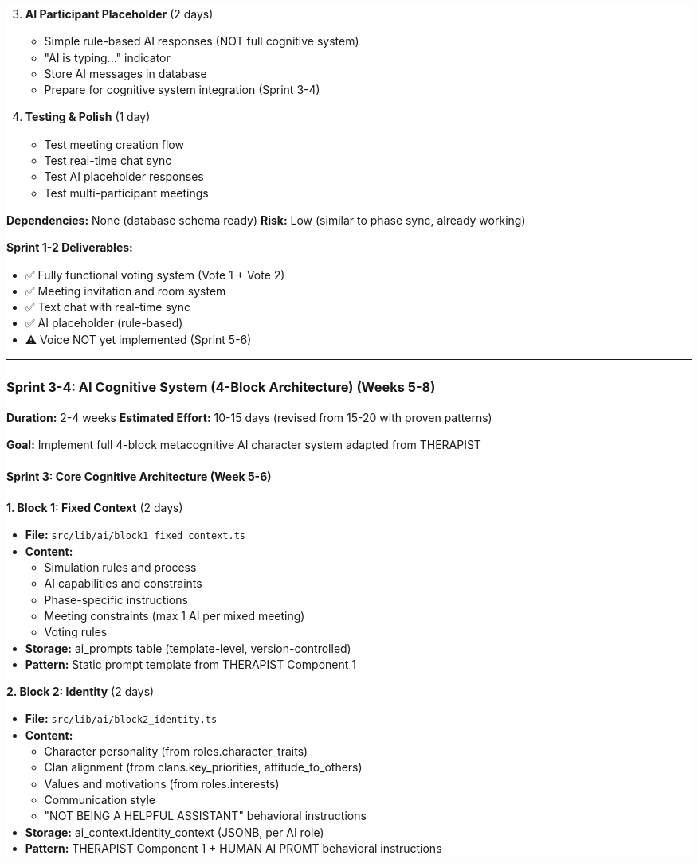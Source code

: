 3. **AI Participant Placeholder** (2 days)
   - Simple rule-based AI responses (NOT full cognitive system)
   - "AI is typing..." indicator
   - Store AI messages in database
   - Prepare for cognitive system integration (Sprint 3-4)

4. **Testing & Polish** (1 day)
   - Test meeting creation flow
   - Test real-time chat sync
   - Test AI placeholder responses
   - Test multi-participant meetings

**Dependencies:** None (database schema ready)
**Risk:** Low (similar to phase sync, already working)

**Sprint 1-2 Deliverables:**
- ✅ Fully functional voting system (Vote 1 + Vote 2)
- ✅ Meeting invitation and room system
- ✅ Text chat with real-time sync
- ✅ AI placeholder (rule-based)
- ⚠️ Voice NOT yet implemented (Sprint 5-6)

---

### Sprint 3-4: AI Cognitive System (4-Block Architecture) (Weeks 5-8)
**Duration:** 2-4 weeks
**Estimated Effort:** 10-15 days (revised from 15-20 with proven patterns)

**Goal:** Implement full 4-block metacognitive AI character system adapted from THERAPIST

#### Sprint 3: Core Cognitive Architecture (Week 5-6)

**1. Block 1: Fixed Context** (2 days)
- **File:** `src/lib/ai/block1_fixed_context.ts`
- **Content:**
  - Simulation rules and process
  - AI capabilities and constraints
  - Phase-specific instructions
  - Meeting constraints (max 1 AI per mixed meeting)
  - Voting rules
- **Storage:** ai_prompts table (template-level, version-controlled)
- **Pattern:** Static prompt template from THERAPIST Component 1

**2. Block 2: Identity** (2 days)
- **File:** `src/lib/ai/block2_identity.ts`
- **Content:**
  - Character personality (from roles.character_traits)
  - Clan alignment (from clans.key_priorities, attitude_to_others)
  - Values and motivations (from roles.interests)
  - Communication style
  - "NOT BEING A HELPFUL ASSISTANT" behavioral instructions
- **Storage:** ai_context.identity_context (JSONB, per AI role)
- **Pattern:** THERAPIST Component 1 + HUMAN AI PROMT behavioral instructions
